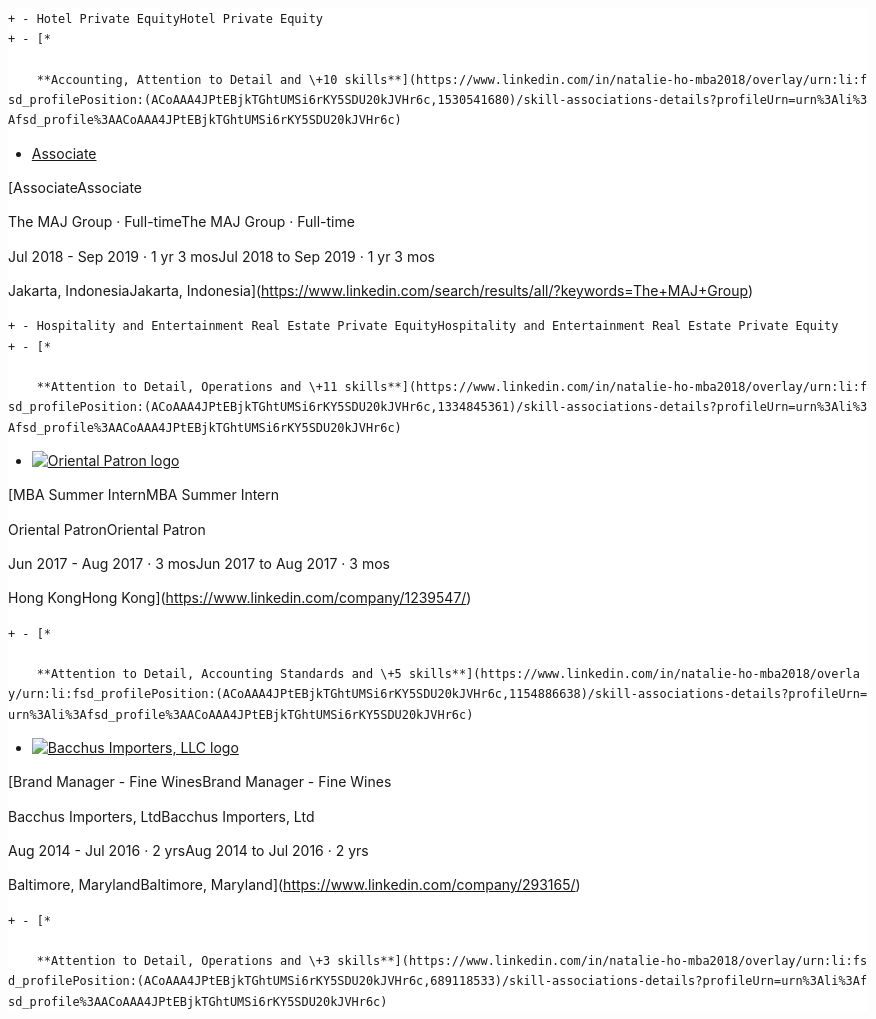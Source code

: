 	+ - Hotel Private EquityHotel Private Equity
	+ - [*

		**Accounting, Attention to Detail and \+10 skills**](https://www.linkedin.com/in/natalie-ho-mba2018/overlay/urn:li:fsd_profilePosition:(ACoAAA4JPtEBjkTGhtUMSi6rKY5SDU20kJVHr6c,1530541680)/skill-associations-details?profileUrn=urn%3Ali%3Afsd_profile%3AACoAAA4JPtEBjkTGhtUMSi6rKY5SDU20kJVHr6c)
* [Associate](https://www.linkedin.com/search/results/all/?keywords=The+MAJ+Group)

[AssociateAssociate

The MAJ Group · Full\-timeThe MAJ Group · Full\-time

Jul 2018 \- Sep 2019 · 1 yr 3 mosJul 2018 to Sep 2019 · 1 yr 3 mos

Jakarta, IndonesiaJakarta, Indonesia](https://www.linkedin.com/search/results/all/?keywords=The+MAJ+Group)

	+ - Hospitality and Entertainment Real Estate Private EquityHospitality and Entertainment Real Estate Private Equity
	+ - [*

		**Attention to Detail, Operations and \+11 skills**](https://www.linkedin.com/in/natalie-ho-mba2018/overlay/urn:li:fsd_profilePosition:(ACoAAA4JPtEBjkTGhtUMSi6rKY5SDU20kJVHr6c,1334845361)/skill-associations-details?profileUrn=urn%3Ali%3Afsd_profile%3AACoAAA4JPtEBjkTGhtUMSi6rKY5SDU20kJVHr6c)
* [![Oriental Patron logo](https://media.licdn.com/dms/image/v2/C4E0BAQHX3Vry-kCJIg/company-logo_100_100/company-logo_100_100/0/1631303296879?e=1755129600&v=beta&t=RT_-hED2me8MC6vWaIOWjQpYsJSM0hTJF4p_rI27BHc)](https://www.linkedin.com/company/1239547/)

[MBA Summer InternMBA Summer Intern

Oriental PatronOriental Patron

Jun 2017 \- Aug 2017 · 3 mosJun 2017 to Aug 2017 · 3 mos

Hong KongHong Kong](https://www.linkedin.com/company/1239547/)

	+ - [*

		**Attention to Detail, Accounting Standards and \+5 skills**](https://www.linkedin.com/in/natalie-ho-mba2018/overlay/urn:li:fsd_profilePosition:(ACoAAA4JPtEBjkTGhtUMSi6rKY5SDU20kJVHr6c,1154886638)/skill-associations-details?profileUrn=urn%3Ali%3Afsd_profile%3AACoAAA4JPtEBjkTGhtUMSi6rKY5SDU20kJVHr6c)
* [![Bacchus Importers, LLC logo](https://media.licdn.com/dms/image/v2/C4D0BAQF1wZlULT2fKg/company-logo_100_100/company-logo_100_100/0/1630525036271/bacchus_importers_ltd_logo?e=1755129600&v=beta&t=pmqCE1rIk07QtSxh2KX1uHod-x47F8qKRZZp8k84vUg)](https://www.linkedin.com/company/293165/)

[Brand Manager \- Fine WinesBrand Manager \- Fine Wines

Bacchus Importers, LtdBacchus Importers, Ltd

Aug 2014 \- Jul 2016 · 2 yrsAug 2014 to Jul 2016 · 2 yrs

Baltimore, MarylandBaltimore, Maryland](https://www.linkedin.com/company/293165/)

	+ - [*

		**Attention to Detail, Operations and \+3 skills**](https://www.linkedin.com/in/natalie-ho-mba2018/overlay/urn:li:fsd_profilePosition:(ACoAAA4JPtEBjkTGhtUMSi6rKY5SDU20kJVHr6c,689118533)/skill-associations-details?profileUrn=urn%3Ali%3Afsd_profile%3AACoAAA4JPtEBjkTGhtUMSi6rKY5SDU20kJVHr6c)
